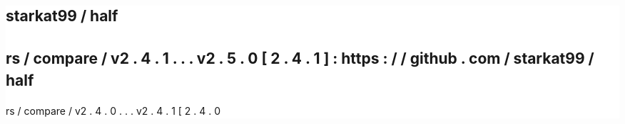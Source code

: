 starkat99
/
half
-
rs
/
compare
/
v2
.
4
.
1
.
.
.
v2
.
5
.
0
[
2
.
4
.
1
]
:
https
:
/
/
github
.
com
/
starkat99
/
half
-
rs
/
compare
/
v2
.
4
.
0
.
.
.
v2
.
4
.
1
[
2
.
4
.
0